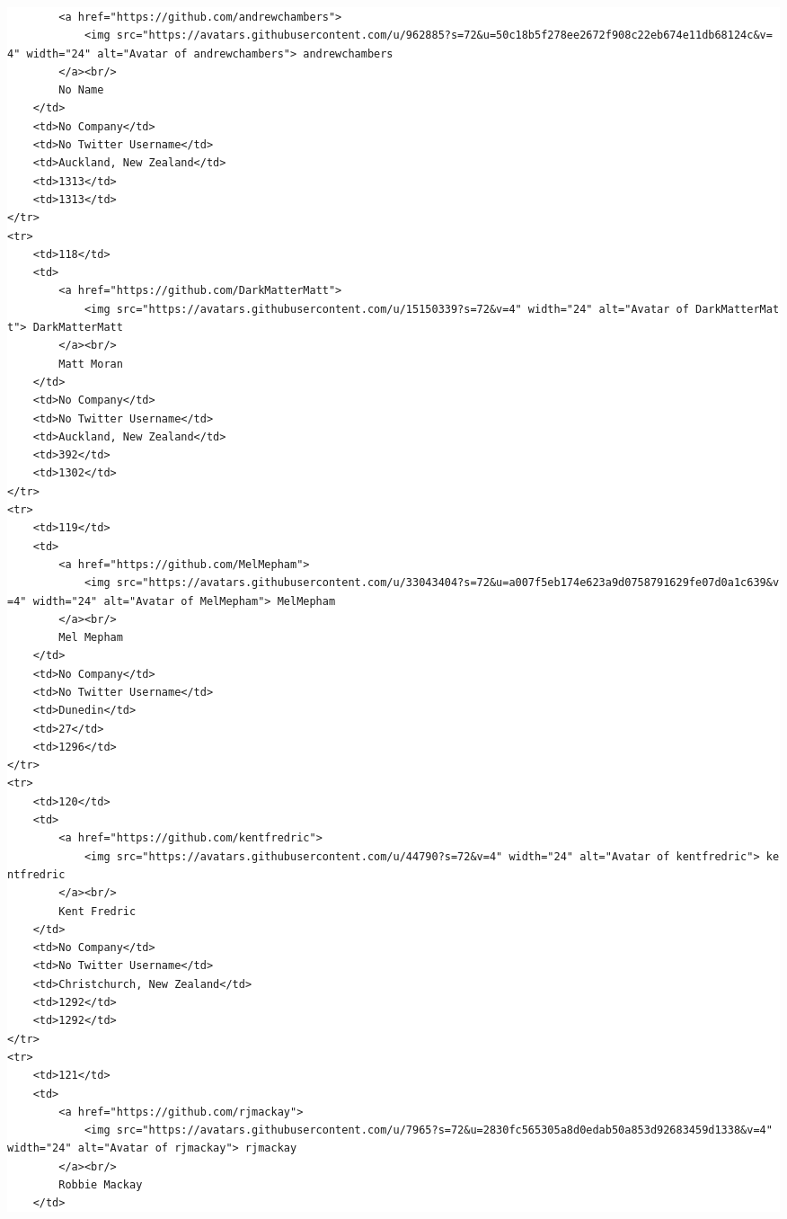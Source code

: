 			<a href="https://github.com/andrewchambers">
				<img src="https://avatars.githubusercontent.com/u/962885?s=72&u=50c18b5f278ee2672f908c22eb674e11db68124c&v=4" width="24" alt="Avatar of andrewchambers"> andrewchambers
			</a><br/>
			No Name
		</td>
		<td>No Company</td>
		<td>No Twitter Username</td>
		<td>Auckland, New Zealand</td>
		<td>1313</td>
		<td>1313</td>
	</tr>
	<tr>
		<td>118</td>
		<td>
			<a href="https://github.com/DarkMatterMatt">
				<img src="https://avatars.githubusercontent.com/u/15150339?s=72&v=4" width="24" alt="Avatar of DarkMatterMatt"> DarkMatterMatt
			</a><br/>
			Matt Moran
		</td>
		<td>No Company</td>
		<td>No Twitter Username</td>
		<td>Auckland, New Zealand</td>
		<td>392</td>
		<td>1302</td>
	</tr>
	<tr>
		<td>119</td>
		<td>
			<a href="https://github.com/MelMepham">
				<img src="https://avatars.githubusercontent.com/u/33043404?s=72&u=a007f5eb174e623a9d0758791629fe07d0a1c639&v=4" width="24" alt="Avatar of MelMepham"> MelMepham
			</a><br/>
			Mel Mepham
		</td>
		<td>No Company</td>
		<td>No Twitter Username</td>
		<td>Dunedin</td>
		<td>27</td>
		<td>1296</td>
	</tr>
	<tr>
		<td>120</td>
		<td>
			<a href="https://github.com/kentfredric">
				<img src="https://avatars.githubusercontent.com/u/44790?s=72&v=4" width="24" alt="Avatar of kentfredric"> kentfredric
			</a><br/>
			Kent Fredric
		</td>
		<td>No Company</td>
		<td>No Twitter Username</td>
		<td>Christchurch, New Zealand</td>
		<td>1292</td>
		<td>1292</td>
	</tr>
	<tr>
		<td>121</td>
		<td>
			<a href="https://github.com/rjmackay">
				<img src="https://avatars.githubusercontent.com/u/7965?s=72&u=2830fc565305a8d0edab50a853d92683459d1338&v=4" width="24" alt="Avatar of rjmackay"> rjmackay
			</a><br/>
			Robbie Mackay
		</td>
